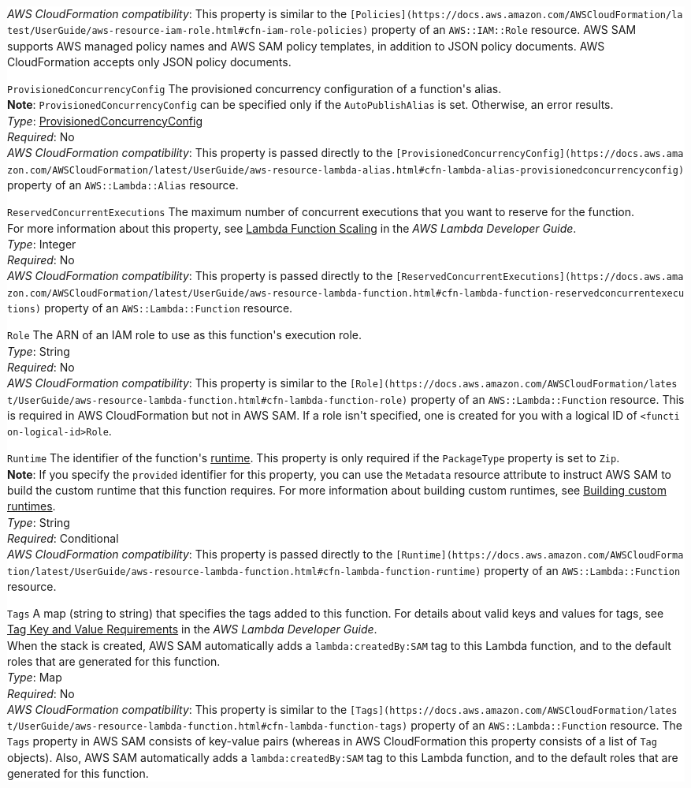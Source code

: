 *AWS CloudFormation compatibility*: This property is similar to the `[Policies](https://docs.aws.amazon.com/AWSCloudFormation/latest/UserGuide/aws-resource-iam-role.html#cfn-iam-role-policies)` property of an `AWS::IAM::Role` resource\. AWS SAM supports AWS managed policy names and AWS SAM policy templates, in addition to JSON policy documents\. AWS CloudFormation accepts only JSON policy documents\.

 `ProvisionedConcurrencyConfig`   <a name="sam-function-provisionedconcurrencyconfig"></a>
The provisioned concurrency configuration of a function's alias\.  
**Note**: `ProvisionedConcurrencyConfig` can be specified only if the `AutoPublishAlias` is set\. Otherwise, an error results\.  
*Type*: [ProvisionedConcurrencyConfig](https://docs.aws.amazon.com/AWSCloudFormation/latest/UserGuide/aws-resource-lambda-alias.html#cfn-lambda-alias-provisionedconcurrencyconfig)  
*Required*: No  
*AWS CloudFormation compatibility*: This property is passed directly to the `[ProvisionedConcurrencyConfig](https://docs.aws.amazon.com/AWSCloudFormation/latest/UserGuide/aws-resource-lambda-alias.html#cfn-lambda-alias-provisionedconcurrencyconfig)` property of an `AWS::Lambda::Alias` resource\.

 `ReservedConcurrentExecutions`   <a name="sam-function-reservedconcurrentexecutions"></a>
The maximum number of concurrent executions that you want to reserve for the function\.  
For more information about this property, see [Lambda Function Scaling](https://docs.aws.amazon.com/lambda/latest/dg/scaling.html) in the *AWS Lambda Developer Guide*\.  
*Type*: Integer  
*Required*: No  
*AWS CloudFormation compatibility*: This property is passed directly to the `[ReservedConcurrentExecutions](https://docs.aws.amazon.com/AWSCloudFormation/latest/UserGuide/aws-resource-lambda-function.html#cfn-lambda-function-reservedconcurrentexecutions)` property of an `AWS::Lambda::Function` resource\.

 `Role`   <a name="sam-function-role"></a>
The ARN of an IAM role to use as this function's execution role\.  
*Type*: String  
*Required*: No  
*AWS CloudFormation compatibility*: This property is similar to the `[Role](https://docs.aws.amazon.com/AWSCloudFormation/latest/UserGuide/aws-resource-lambda-function.html#cfn-lambda-function-role)` property of an `AWS::Lambda::Function` resource\. This is required in AWS CloudFormation but not in AWS SAM\. If a role isn't specified, one is created for you with a logical ID of `<function-logical-id>Role`\.

 `Runtime`   <a name="sam-function-runtime"></a>
The identifier of the function's [runtime](https://docs.aws.amazon.com/lambda/latest/dg/lambda-runtimes.html)\. This property is only required if the `PackageType` property is set to `Zip`\.  
**Note**: If you specify the `provided` identifier for this property, you can use the `Metadata` resource attribute to instruct AWS SAM to build the custom runtime that this function requires\. For more information about building custom runtimes, see [Building custom runtimes](building-custom-runtimes.md)\.  
*Type*: String  
*Required*: Conditional  
*AWS CloudFormation compatibility*: This property is passed directly to the `[Runtime](https://docs.aws.amazon.com/AWSCloudFormation/latest/UserGuide/aws-resource-lambda-function.html#cfn-lambda-function-runtime)` property of an `AWS::Lambda::Function` resource\.

 `Tags`   <a name="sam-function-tags"></a>
A map \(string to string\) that specifies the tags added to this function\. For details about valid keys and values for tags, see [Tag Key and Value Requirements](https://docs.aws.amazon.com/lambda/latest/dg/configuration-tags.html#configuration-tags-restrictions) in the *AWS Lambda Developer Guide*\.  
When the stack is created, AWS SAM automatically adds a `lambda:createdBy:SAM` tag to this Lambda function, and to the default roles that are generated for this function\.  
*Type*: Map  
*Required*: No  
*AWS CloudFormation compatibility*: This property is similar to the `[Tags](https://docs.aws.amazon.com/AWSCloudFormation/latest/UserGuide/aws-resource-lambda-function.html#cfn-lambda-function-tags)` property of an `AWS::Lambda::Function` resource\. The `Tags` property in AWS SAM consists of key\-value pairs \(whereas in AWS CloudFormation this property consists of a list of `Tag` objects\)\. Also, AWS SAM automatically adds a `lambda:createdBy:SAM` tag to this Lambda function, and to the default roles that are generated for this function\.
